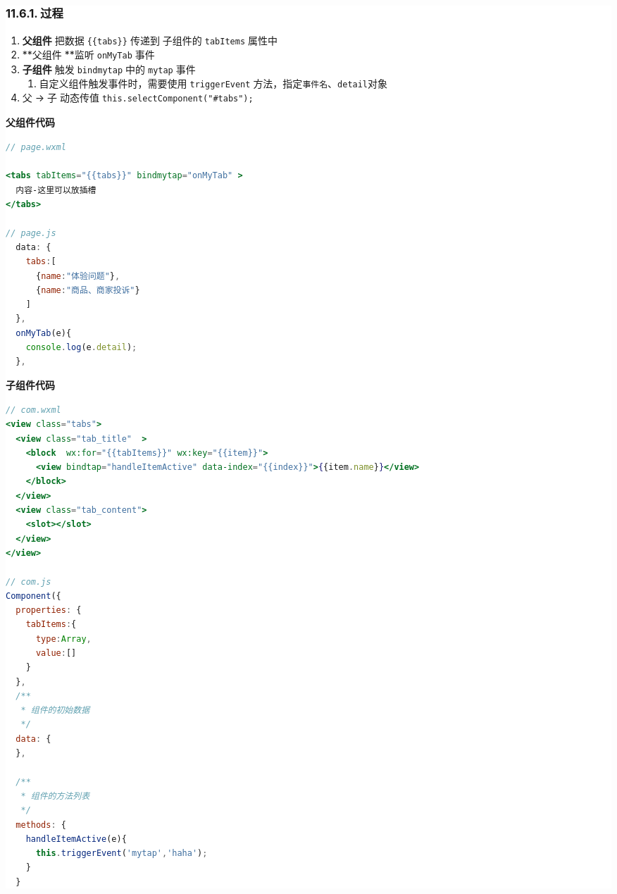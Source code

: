 ### 11.6.1. 过程

1. **父组件** 把数据 `{{tabs}}` 传递到 子组件的 `tabItems` 属性中
2. **父组件 **监听 `onMyTab` 事件
3. **子组件** 触发  `bindmytap` 中的 `mytap` 事件
   1. 自定义组件触发事件时，需要使用 `triggerEvent` 方法，指定`事件名`、`detail`对象
4. 父 -> 子 动态传值 `this.selectComponent("#tabs");`

**父组件代码**

```jsx
// page.wxml 

<tabs tabItems="{{tabs}}" bindmytap="onMyTab" >
  内容-这里可以放插槽
</tabs>

// page.js
  data: {
    tabs:[
      {name:"体验问题"},
      {name:"商品、商家投诉"}
    ]
  },
  onMyTab(e){
    console.log(e.detail);
  },
```

**子组件代码**

```jsx
// com.wxml
<view class="tabs">
  <view class="tab_title"  >
    <block  wx:for="{{tabItems}}" wx:key="{{item}}">
      <view bindtap="handleItemActive" data-index="{{index}}">{{item.name}}</view>
    </block>
  </view>
  <view class="tab_content">
    <slot></slot>
  </view>
</view>

// com.js
Component({
  properties: {
    tabItems:{
      type:Array,
      value:[]
    }
  },
  /**
   * 组件的初始数据
   */
  data: {
  },

  /**
   * 组件的方法列表
   */
  methods: {
    handleItemActive(e){
      this.triggerEvent('mytap','haha');
    }
  }
```